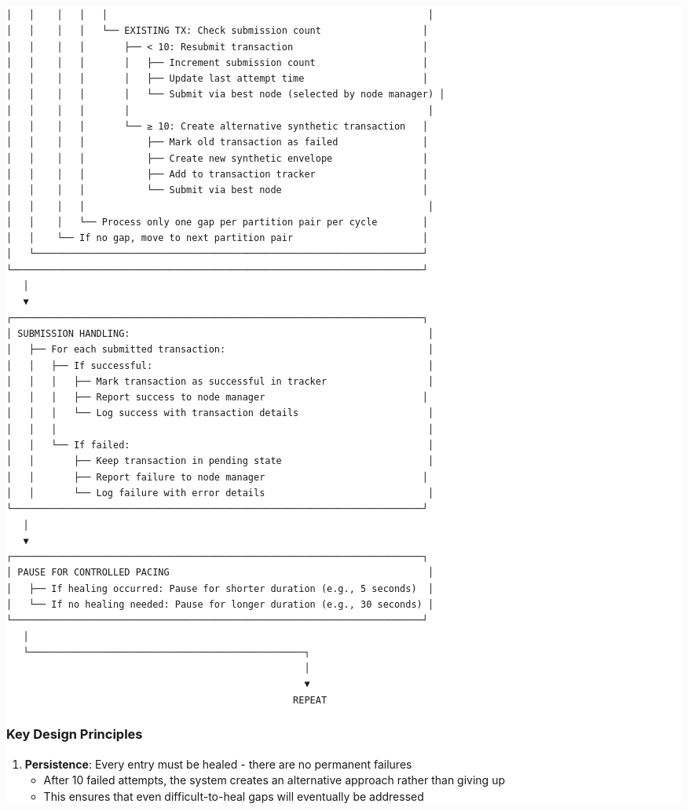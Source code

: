 ```
│   │    │   │   │                                                         │
│   │    │   │   └── EXISTING TX: Check submission count                  │
│   │    │   │       ├── < 10: Resubmit transaction                       │
│   │    │   │       │   ├── Increment submission count                   │
│   │    │   │       │   ├── Update last attempt time                     │
│   │    │   │       │   └── Submit via best node (selected by node manager) │
│   │    │   │       │                                                     │
│   │    │   │       └── ≥ 10: Create alternative synthetic transaction   │
│   │    │   │           ├── Mark old transaction as failed               │
│   │    │   │           ├── Create new synthetic envelope                │
│   │    │   │           ├── Add to transaction tracker                   │
│   │    │   │           └── Submit via best node                         │
│   │    │   │                                                             │
│   │    │   └── Process only one gap per partition pair per cycle        │
│   │    └── If no gap, move to next partition pair                       │
│   └─────────────────────────────────────────────────────────────────────┘
└─────────────────────────────────────────────────────────────────────────┘
   │
   ▼
┌─────────────────────────────────────────────────────────────────────────┐
│ SUBMISSION HANDLING:                                                     │
│   ├── For each submitted transaction:                                    │
│   │   ├── If successful:                                                 │
│   │   │   ├── Mark transaction as successful in tracker                  │
│   │   │   ├── Report success to node manager                            │
│   │   │   └── Log success with transaction details                       │
│   │   │                                                                  │
│   │   └── If failed:                                                     │
│   │       ├── Keep transaction in pending state                          │
│   │       ├── Report failure to node manager                            │
│   │       └── Log failure with error details                             │
└─────────────────────────────────────────────────────────────────────────┘
   │
   ▼
┌─────────────────────────────────────────────────────────────────────────┐
│ PAUSE FOR CONTROLLED PACING                                              │
│   ├── If healing occurred: Pause for shorter duration (e.g., 5 seconds)  │
│   └── If no healing needed: Pause for longer duration (e.g., 30 seconds) │
└─────────────────────────────────────────────────────────────────────────┘
   │
   └─────────────────────────────────────────────────┐
                                                     │
                                                     ▼
                                                   REPEAT
```

### Key Design Principles

1. **Persistence**: Every entry must be healed - there are no permanent failures
   - After 10 failed attempts, the system creates an alternative approach rather than giving up
   - This ensures that even difficult-to-heal gaps will eventually be addressed
